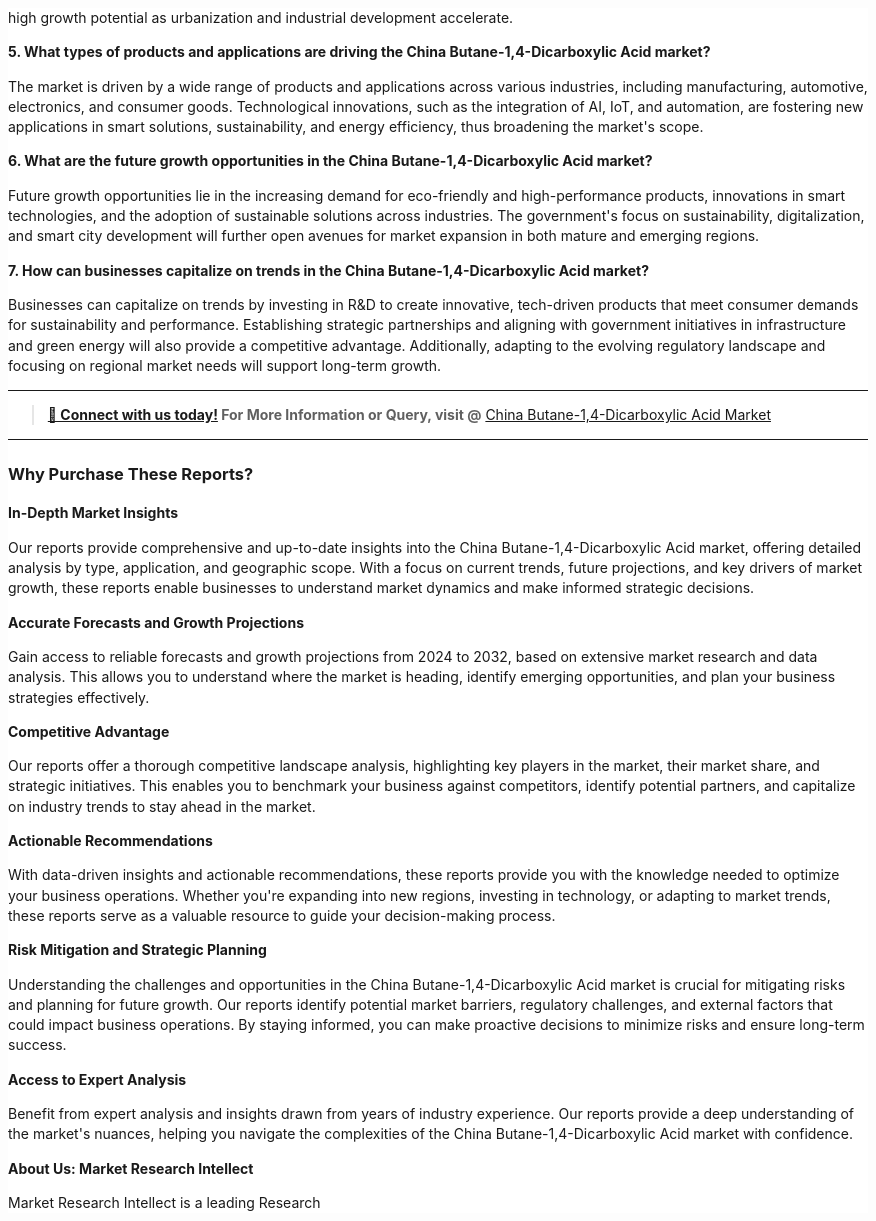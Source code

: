 high growth potential as urbanization and industrial development accelerate.</p><p class="" data-start="1951" data-end="2402"><strong data-start="1951" data-end="2032">5. What types of products and applications are driving the China Butane-1,4-Dicarboxylic Acid market?</strong></p><p class="" data-start="1951" data-end="2402">The market is driven by a wide range of products and applications across various industries, including manufacturing, automotive, electronics, and consumer goods. Technological innovations, such as the integration of AI, IoT, and automation, are fostering new applications in smart solutions, sustainability, and energy efficiency, thus broadening the market's scope.</p><p class="" data-start="2404" data-end="2849"><strong data-start="2404" data-end="2477">6. What are the future growth opportunities in the China Butane-1,4-Dicarboxylic Acid market?</strong></p><p class="" data-start="2404" data-end="2849">Future growth opportunities lie in the increasing demand for eco-friendly and high-performance products, innovations in smart technologies, and the adoption of sustainable solutions across industries. The government's focus on sustainability, digitalization, and smart city development will further open avenues for market expansion in both mature and emerging regions.</p><p class="" data-start="2851" data-end="3371"><strong data-start="2851" data-end="2923">7. How can businesses capitalize on trends in the China Butane-1,4-Dicarboxylic Acid market?</strong></p><p class="" data-start="2851" data-end="3371">Businesses can capitalize on trends by investing in R&amp;D to create innovative, tech-driven products that meet consumer demands for sustainability and performance. Establishing strategic partnerships and aligning with government initiatives in infrastructure and green energy will also provide a competitive advantage. Additionally, adapting to the evolving regulatory landscape and focusing on regional market needs will support long-term growth.</p><hr /><blockquote><p><span class="font-[700]"><strong><a href="https://www.marketresearchintellect.com/product/global-butane-14-dicarboxylic-acid-sales-market/?utm_source=Linkedin&utm_medium=047">📩 Connect with us today!</a> For More Information or Query, visit&nbsp;@</strong>&nbsp;</span><span class="font-[700]"><a href="https://www.marketresearchintellect.com/product/global-butane-14-dicarboxylic-acid-sales-market/?utm_source=Linkedin&utm_medium=047" target="_blank" data-tracking-control-name="article-ssr-frontend-pulse_little-text-block" data-tracking-will-navigate="" data-test-link="">China Butane-1,4-Dicarboxylic Acid Market</a></span></p></blockquote><hr /><h3 class="" data-start="164" data-end="199"><strong data-start="168" data-end="199">Why Purchase These Reports?</strong></h3><p class="" data-start="201" data-end="575"><strong data-start="201" data-end="229">In-Depth Market Insights</strong></p><p class="" data-start="201" data-end="575">Our reports provide comprehensive and up-to-date insights into the China Butane-1,4-Dicarboxylic Acid market, offering detailed analysis by type, application, and geographic scope. With a focus on current trends, future projections, and key drivers of market growth, these reports enable businesses to understand market dynamics and make informed strategic decisions.</p><p class="" data-start="577" data-end="893"><strong data-start="577" data-end="622">Accurate Forecasts and Growth Projections</strong></p><p class="" data-start="577" data-end="893">Gain access to reliable forecasts and growth projections from 2024 to 2032, based on extensive market research and data analysis. This allows you to understand where the market is heading, identify emerging opportunities, and plan your business strategies effectively.</p><p class="" data-start="895" data-end="1227"><strong data-start="895" data-end="920">Competitive Advantage</strong></p><p class="" data-start="895" data-end="1227">Our reports offer a thorough competitive landscape analysis, highlighting key players in the market, their market share, and strategic initiatives. This enables you to benchmark your business against competitors, identify potential partners, and capitalize on industry trends to stay ahead in the market.</p><p class="" data-start="1229" data-end="1589"><strong data-start="1229" data-end="1259">Actionable Recommendations</strong></p><p class="" data-start="1229" data-end="1589">With data-driven insights and actionable recommendations, these reports provide you with the knowledge needed to optimize your business operations. Whether you're expanding into new regions, investing in technology, or adapting to market trends, these reports serve as a valuable resource to guide your decision-making process.</p><p class="" data-start="1591" data-end="2004"><strong data-start="1591" data-end="1633">Risk Mitigation and Strategic Planning</strong></p><p class="" data-start="1591" data-end="2004">Understanding the challenges and opportunities in the China Butane-1,4-Dicarboxylic Acid market is crucial for mitigating risks and planning for future growth. Our reports identify potential market barriers, regulatory challenges, and external factors that could impact business operations. By staying informed, you can make proactive decisions to minimize risks and ensure long-term success.</p><p class="" data-start="2006" data-end="2266"><strong data-start="2006" data-end="2035">Access to Expert Analysis</strong></p><p class="" data-start="2006" data-end="2266">Benefit from expert analysis and insights drawn from years of industry experience. Our reports provide a deep understanding of the market's nuances, helping you navigate the complexities of the China Butane-1,4-Dicarboxylic Acid market with confidence.</p><p><strong><span class="font-[700]">About Us: Market Research Intellect</span></strong></p><p><span class="">Market Research Intellect is a leading Research